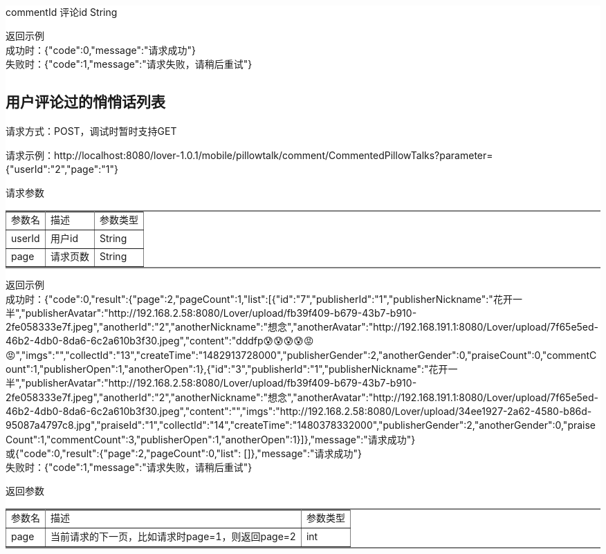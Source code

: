  <td>commentId</td>
 <td>评论id</td>
 <td>String</td>
 </tr>
 </tbody></table>
 <p>
 返回示例<br>
 成功时：{"code":0,"message":"请求成功"} <br>
 失败时：{"code":1,"message":"请求失败，请稍后重试"}
 </p>
 <h2 style="{text-align:center;}">用户评论过的悄悄话列表</h2> 请求方式：POST，调试时暂时支持GET
 <p>
 请求示例：http://localhost:8080/lover-1.0.1/mobile/pillowtalk/comment/CommentedPillowTalks?parameter={"userId":"2","page":"1"}
 </p>
 请求参数
 <table style="{text-align:center;}" frame="hsides" rules="all" summary="请求参数" width="100%" border="2">
 <tbody><tr>
 <td>参数名</td>
 <td>描述</td>
 <td>参数类型</td>
 </tr>
 <tr>
 <td>userId</td>
 <td>用户id</td>
 <td>String</td>
 </tr>
 <tr>
 <td>page</td>
 <td>请求页数</td>
 <td>String</td>
 </tr>
 </tbody></table>
 <p>
 返回示例<br>成功时：{"code":0,"result":{"page":2,"pageCount":1,"list":[{"id":"7","publisherId":"1","publisherNickname":"花开一半","publisherAvatar":"http://192.168.2.58:8080/Lover/upload/fb39f409-b679-43b7-b910-2fe058333e7f.jpeg","anotherId":"2","anotherNickname":"想念","anotherAvatar":"http://192.168.191.1:8080/Lover/upload/7f65e5ed-46b2-4db0-8da6-6c2a610b3f30.jpeg","content":"dddfp😰😰😰😰😡😡","imgs":"","collectId":"13","createTime":"1482913728000","publisherGender":2,"anotherGender":0,"praiseCount":0,"commentCount":1,"publisherOpen":1,"anotherOpen":1},{"id":"3","publisherId":"1","publisherNickname":"花开一半","publisherAvatar":"http://192.168.2.58:8080/Lover/upload/fb39f409-b679-43b7-b910-2fe058333e7f.jpeg","anotherId":"2","anotherNickname":"想念","anotherAvatar":"http://192.168.191.1:8080/Lover/upload/7f65e5ed-46b2-4db0-8da6-6c2a610b3f30.jpeg","content":"","imgs":"http://192.168.2.58:8080/Lover/upload/34ee1927-2a62-4580-b86d-95087a4797c8.jpg","praiseId":"1","collectId":"14","createTime":"1480378332000","publisherGender":2,"anotherGender":0,"praiseCount":1,"commentCount":3,"publisherOpen":1,"anotherOpen":1}]},"message":"请求成功"}
 <br>或{"code":0,"result":{"page":2,"pageCount":0,"list":
 []},"message":"请求成功"}
 <br> 失败时：{"code":1,"message":"请求失败，请稍后重试"}
 </p>
 返回参数
 <table style="{text-align:center;}" frame="hsides" rules="all" summary="返回参数" width="100%" border="2">
 <tbody><tr>
 <td>参数名</td>
 <td>描述</td>
 <td>参数类型</td>
 </tr>
 <tr>
 <td>page</td>
 <td>当前请求的下一页，比如请求时page=1，则返回page=2</td>
 <td>int</td>
 </tr>